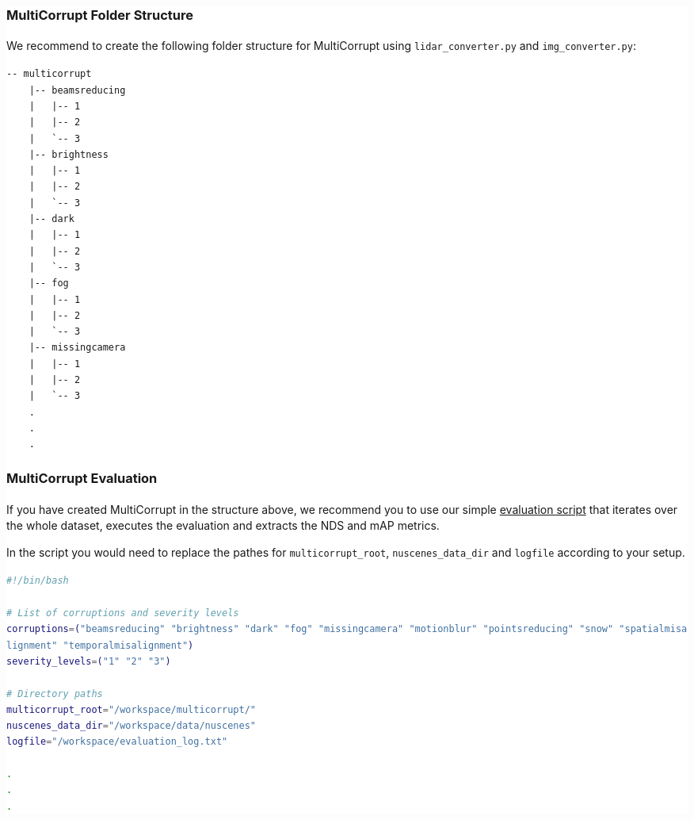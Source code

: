 ### MultiCorrupt Folder Structure
We recommend to create the following folder structure for MultiCorrupt using 
`lidar_converter.py` and `img_converter.py`:
```
-- multicorrupt
    |-- beamsreducing
    |   |-- 1
    |   |-- 2
    |   `-- 3
    |-- brightness
    |   |-- 1
    |   |-- 2
    |   `-- 3
    |-- dark
    |   |-- 1
    |   |-- 2
    |   `-- 3
    |-- fog
    |   |-- 1
    |   |-- 2
    |   `-- 3
    |-- missingcamera
    |   |-- 1
    |   |-- 2
    |   `-- 3
    .
    .
    .
```

### MultiCorrupt Evaluation
If you have created MultiCorrupt in the structure above, we recommend you to use
our simple [evaluation script](helper/multicorrupt_evaluation.sh) that iterates over
the whole dataset, executes the evaluation and extracts the NDS and mAP metrics.

In the script you would need to replace the pathes for `multicorrupt_root`,
`nuscenes_data_dir` and `logfile` according to your setup.
```bash
#!/bin/bash

# List of corruptions and severity levels
corruptions=("beamsreducing" "brightness" "dark" "fog" "missingcamera" "motionblur" "pointsreducing" "snow" "spatialmisalignment" "temporalmisalignment")
severity_levels=("1" "2" "3")

# Directory paths
multicorrupt_root="/workspace/multicorrupt/"
nuscenes_data_dir="/workspace/data/nuscenes"
logfile="/workspace/evaluation_log.txt"

.
.
.
```

